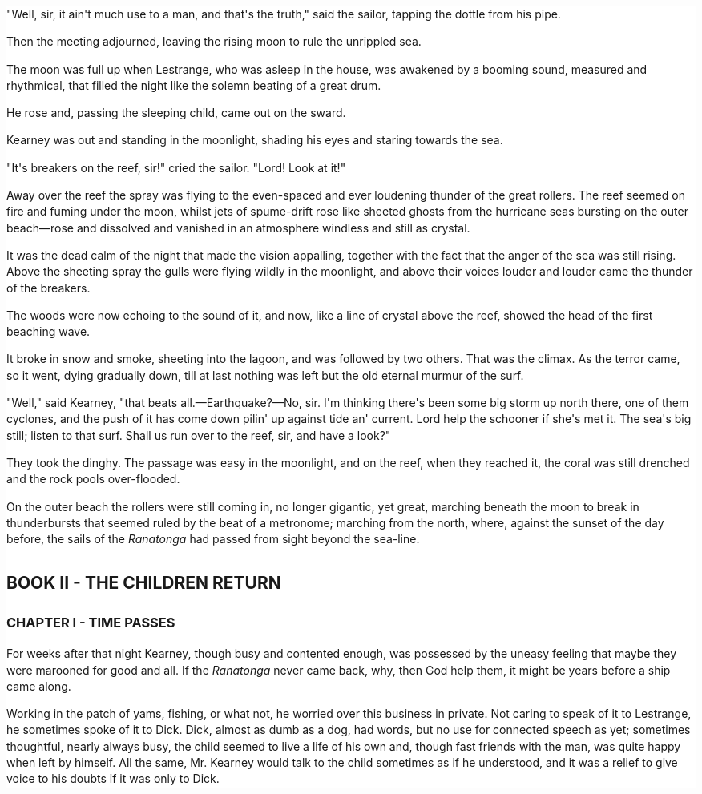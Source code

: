 "Well, sir, it ain't much use to a man, and that's the truth," said the sailor, tapping the dottle from his pipe.

Then the meeting adjourned, leaving the rising moon to rule the unrippled sea.

The moon was full up when Lestrange, who was asleep in the house, was awakened by a booming sound, measured and rhythmical, that filled the night like the solemn beating of a great drum.

He rose and, passing the sleeping child, came out on the sward.

Kearney was out and standing in the moonlight, shading his eyes and staring towards the sea.

"It's breakers on the reef, sir!" cried the sailor. "Lord! Look at it!"

Away over the reef the spray was flying to the even-spaced and ever loudening thunder of the great rollers. The reef seemed on fire and fuming under the moon, whilst jets of spume-drift rose like sheeted ghosts from the hurricane seas bursting on the outer beach—rose and dissolved and vanished in an atmosphere windless and still as crystal.

It was the dead calm of the night that made the vision appalling, together with the fact that the anger of the sea was still rising. Above the sheeting spray the gulls were flying wildly in the moonlight, and above their voices louder and louder came the thunder of the breakers.

The woods were now echoing to the sound of it, and now, like a line of crystal above the reef, showed the head of the first beaching wave.

It broke in snow and smoke, sheeting into the lagoon, and was followed by two others. That was the climax. As the terror came, so it went, dying gradually down, till at last nothing was left but the old eternal murmur of the surf.

"Well," said Kearney, "that beats all.—Earthquake?—No, sir. I'm thinking there's been some big storm up north there, one of them cyclones, and the push of it has come down pilin' up against tide an' current. Lord help the schooner if she's met it. The sea's big still; listen to that surf. Shall us run over to the reef, sir, and have a look?"

They took the dinghy. The passage was easy in the moonlight, and on the reef, when they reached it, the coral was still drenched and the rock pools over-flooded.

On the outer beach the rollers were still coming in, no longer gigantic, yet great, marching beneath the moon to break in thunderbursts that seemed ruled by the beat of a metronome; marching from the north, where, against the sunset of the day before, the sails of the _Ranatonga_ had passed from sight beyond the sea-line.


## BOOK II - THE CHILDREN RETURN

### CHAPTER I - TIME PASSES

For weeks after that night Kearney, though busy and contented enough, was possessed by the uneasy feeling that maybe they were marooned for good and all. If the _Ranatonga_ never came back, why, then God help them, it might be years before a ship came along.

Working in the patch of yams, fishing, or what not, he worried over this business in private. Not caring to speak of it to Lestrange, he sometimes spoke of it to Dick. Dick, almost as dumb as a dog, had words, but no use for connected speech as yet; sometimes thoughtful, nearly always busy, the child seemed to live a life of his own and, though fast friends with the man, was quite happy when left by himself. All the same, Mr. Kearney would talk to the child sometimes as if he understood, and it was a relief to give voice to his doubts if it was only to Dick.
